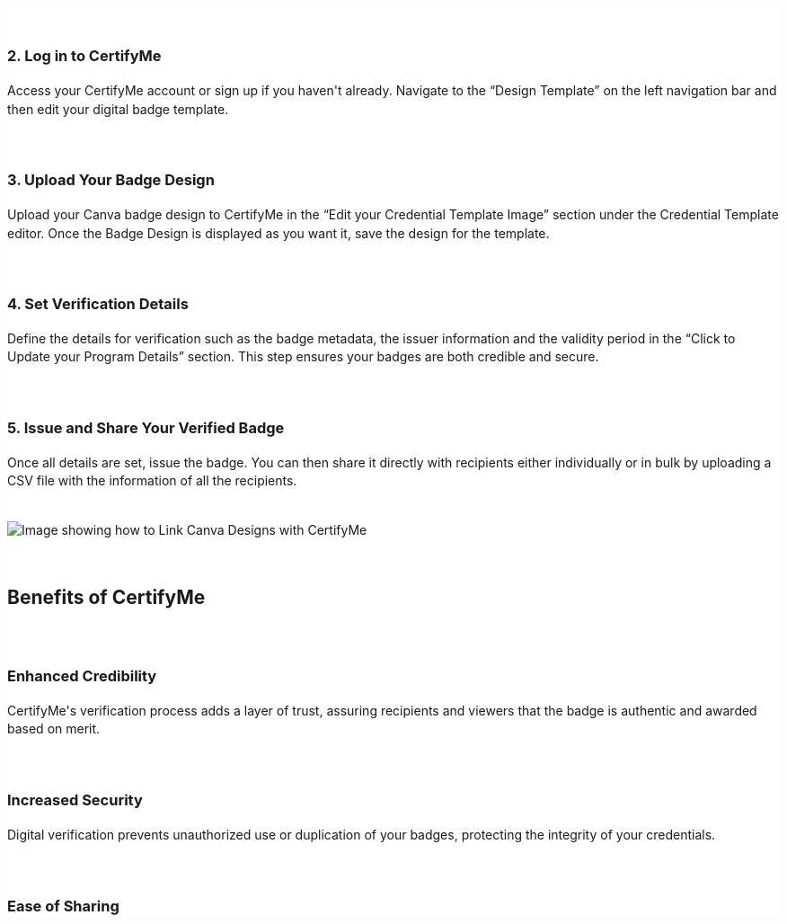 <br>

### 2. Log in to CertifyMe

Access your CertifyMe account or sign up if you haven't already. Navigate to the “Design Template” on the left navigation bar and then edit your digital badge template.

<br>

### 3. Upload Your Badge Design

Upload your Canva badge design to CertifyMe in the “Edit your Credential Template Image” section under the Credential Template editor. Once the Badge Design is displayed as you want it, save the design for the template.

<br>

### 4. Set Verification Details

Define the details for verification such as the badge metadata, the issuer information and the validity period in the “Click to Update your Program Details” section. This step ensures your badges are both credible and secure.

<br>

### 5. Issue and Share Your Verified Badge

Once all details are set, issue the badge. You can then share it directly with recipients either individually or in bulk by uploading a CSV file with the information of all the recipients.

<br>

<img class="img-fluid r-16" src="/img/blog/How-to-Link-Canva-Designs-with-CertifyMe.png" alt="Image showing how to Link Canva Designs with CertifyMe" style="display: block; margin: 0 auto;">

<br>

## Benefits of CertifyMe 

<br>

### Enhanced Credibility 

CertifyMe's verification process adds a layer of trust, assuring recipients and viewers that the badge is authentic and awarded based on merit.

<br>

### Increased Security

Digital verification prevents unauthorized use or duplication of your badges, protecting the integrity of your credentials.

<br>

### Ease of Sharing
